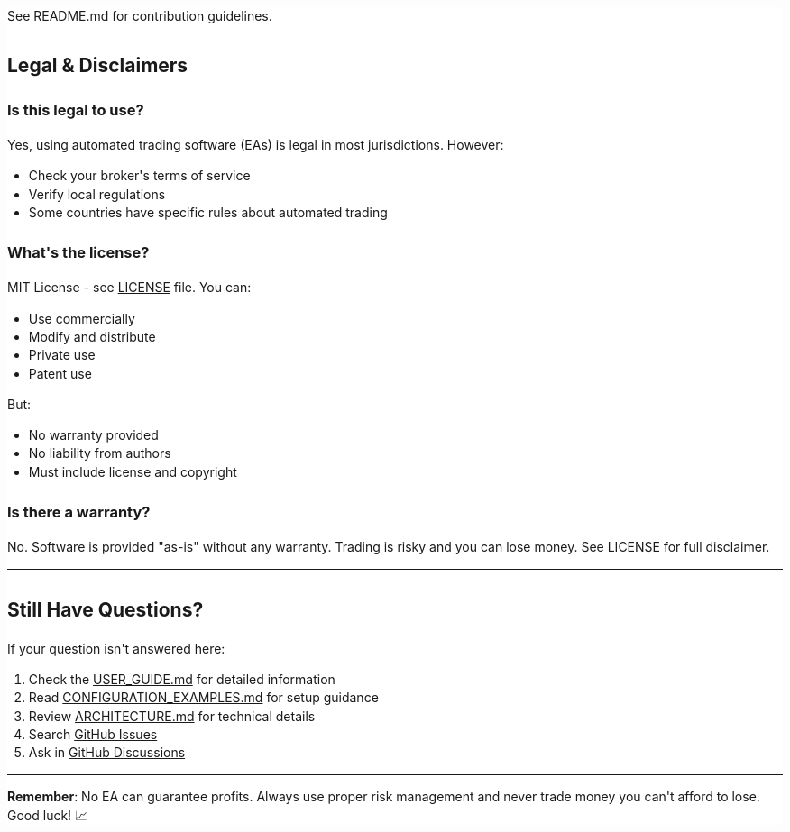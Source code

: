 See README.md for contribution guidelines.

## Legal & Disclaimers

### Is this legal to use?
Yes, using automated trading software (EAs) is legal in most jurisdictions. However:
- Check your broker's terms of service
- Verify local regulations
- Some countries have specific rules about automated trading

### What's the license?
MIT License - see [LICENSE](LICENSE) file. You can:
- Use commercially
- Modify and distribute
- Private use
- Patent use

But:
- No warranty provided
- No liability from authors
- Must include license and copyright

### Is there a warranty?
No. Software is provided "as-is" without any warranty. Trading is risky and you can lose money. See [LICENSE](LICENSE) for full disclaimer.

---

## Still Have Questions?

If your question isn't answered here:

1. Check the [USER_GUIDE.md](USER_GUIDE.md) for detailed information
2. Read [CONFIGURATION_EXAMPLES.md](CONFIGURATION_EXAMPLES.md) for setup guidance
3. Review [ARCHITECTURE.md](ARCHITECTURE.md) for technical details
4. Search [GitHub Issues](https://github.com/korre21aek/EA-Trader-1/issues)
5. Ask in [GitHub Discussions](https://github.com/korre21aek/EA-Trader-1/discussions)

---

**Remember**: No EA can guarantee profits. Always use proper risk management and never trade money you can't afford to lose. Good luck! 📈
